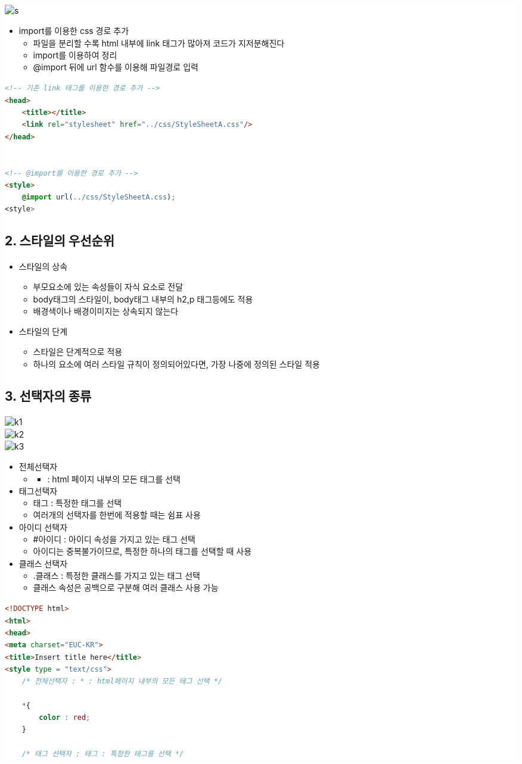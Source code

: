 ![s](https://user-images.githubusercontent.com/99188096/163904979-19aa1676-03b4-4f44-9c40-64b57c53e4e0.JPG)   

- import를 이용한 css 경로 추가
	- 파일을 분리할 수록 html 내부에 link 태그가 많아져 코드가 지저분해진다
	- import를 이용하여 정리
	- @import 뒤에 url 함수를 이용해 파일경로 입력   

```html
<!-- 기존 link 태그를 이용한 경로 추가 -->
<head>
	<title></title>
	<link rel="stylesheet" href="../css/StyleSheetA.css"/>
</head>


<!-- @import를 이용한 경로 추가 -->
<style>
	@import url(../css/StyleSheetA.css);
<style>

```

## 2. 스타일의 우선순위
- 스타일의 상속
  - 부모요소에 있는 속성들이 자식 요소로 전달
  - body태그의 스타일이, body태그 내부의 h2,p 태그등에도 적용
  - 배경색이나 배경이미지는 상속되지 않는다   

- 스타일의 단계
  - 스타일은 단계적으로 적용
  - 하나의 요소에 여러 스타일 규칙이 정의되어있다면, 가장 나중에 정의된 스타일 적용   

## 3. 선택자의 종류
![k1](https://user-images.githubusercontent.com/99188096/163907042-3de9b4d1-2c0e-4c27-a1f9-334df18e87ac.JPG)   
![k2](https://user-images.githubusercontent.com/99188096/163907064-b8346710-ee75-43c6-befd-51d5afeacfae.JPG)   
![k3](https://user-images.githubusercontent.com/99188096/163907079-f246fde3-ceb4-4348-bb0c-b70a9ebd4113.JPG)   

- 전체선택자
	- * : html 페이지 내부의 모든 태그를 선택
- 태그선택자
	- 태그 : 특정한 태그를 선택
	- 여러개의 선택자를 한번에 적용할 때는 쉼표 사용
- 아이디 선택자
	- #아이디 : 아이디 속성을 가지고 있는 태그 선택
	- 아이디는 중복불가이므로, 특정한 하나의 태그를 선택할 때 사용
- 클래스 선택자
	- .클래스 : 특정한 클래스를 가지고 있는 태그 선택
	- 클래스 속성은 공백으로 구분해 여러 클래스 사용 가능   

```html
<!DOCTYPE html>
<html>
<head>
<meta charset="EUC-KR">
<title>Insert title here</title>
<style type = "text/css">
	/* 전체선택자 : * : html페이지 내부의 모든 태그 선택 */
	
	*{
		color : red;
	}
	
	/* 태그 선택자 : 태그 : 특정한 태그를 선택 */
```